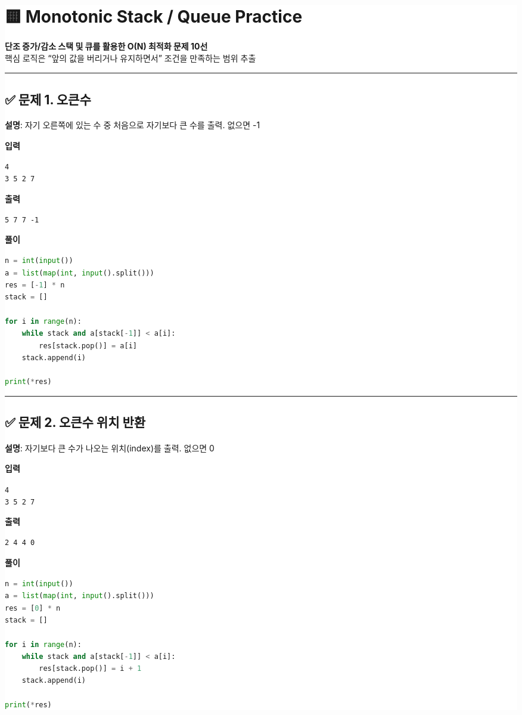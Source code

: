 # 🟨 Monotonic Stack / Queue Practice

**단조 증가/감소 스택 및 큐를 활용한 O(N) 최적화 문제 10선**  
핵심 로직은 “앞의 값을 버리거나 유지하면서” 조건을 만족하는 범위 추출

---

## ✅ 문제 1. 오큰수

**설명**: 자기 오른쪽에 있는 수 중 처음으로 자기보다 큰 수를 출력. 없으면 -1

**입력**
```
4
3 5 2 7
```

**출력**
```
5 7 7 -1
```

**풀이**
```python
n = int(input())
a = list(map(int, input().split()))
res = [-1] * n
stack = []

for i in range(n):
    while stack and a[stack[-1]] < a[i]:
        res[stack.pop()] = a[i]
    stack.append(i)

print(*res)
```

---

## ✅ 문제 2. 오큰수 위치 반환

**설명**: 자기보다 큰 수가 나오는 위치(index)를 출력. 없으면 0

**입력**
```
4
3 5 2 7
```

**출력**
```
2 4 4 0
```

**풀이**
```python
n = int(input())
a = list(map(int, input().split()))
res = [0] * n
stack = []

for i in range(n):
    while stack and a[stack[-1]] < a[i]:
        res[stack.pop()] = i + 1
    stack.append(i)

print(*res)
```